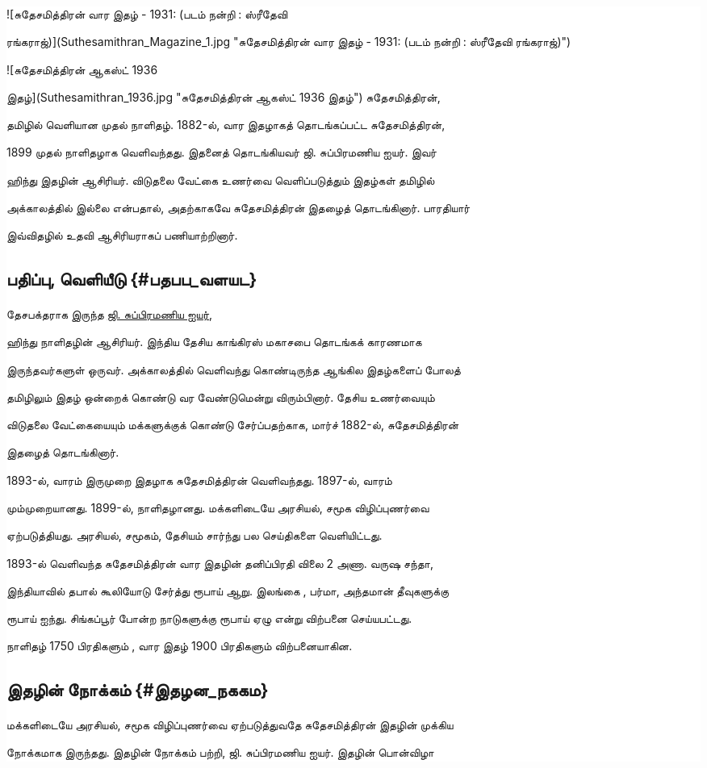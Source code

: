 ![சுதேசமித்திரன் வார இதழ் - 1931: (படம் நன்றி : ஸ்ரீதேவி

ரங்கராஜ்)](Suthesamithran_Magazine_1.jpg "சுதேசமித்திரன் வார இதழ் - 1931: (படம் நன்றி : ஸ்ரீதேவி ரங்கராஜ்)")

![சுதேசமித்திரன் ஆகஸ்ட் 1936

இதழ்](Suthesamithran_1936.jpg "சுதேசமித்திரன் ஆகஸ்ட் 1936 இதழ்") சுதேசமித்திரன்,

தமிழில் வெளியான முதல் நாளிதழ். 1882-ல், வார இதழாகத் தொடங்கப்பட்ட சுதேசமித்திரன்,

1899 முதல் நாளிதழாக வெளிவந்தது. இதனைத் தொடங்கியவர் ஜி. சுப்பிரமணிய ஐயர். இவர்

ஹிந்து இதழின் ஆசிரியர். விடுதலை வேட்கை உணர்வை வெளிப்படுத்தும் இதழ்கள் தமிழில்

அக்காலத்தில் இல்லை என்பதால், அதற்காகவே சுதேசமித்திரன் இதழைத் தொடங்கினார். பாரதியார்

இவ்விதழில் உதவி ஆசிரியராகப் பணியாற்றினார்.



## பதிப்பு, வெளியீடு {#பதபப_வளயட}



தேசபக்தராக இருந்த [ஜி. சுப்பிரமணிய ஐயர்](ஜி._சுப்பிரமணிய_ஐயர் "wikilink"),

ஹிந்து நாளிதழின் ஆசிரியர். இந்திய தேசிய காங்கிரஸ் மகாசபை தொடங்கக் காரணமாக

இருந்தவர்களுள் ஒருவர். அக்காலத்தில் வெளிவந்து கொண்டிருந்த ஆங்கில இதழ்களைப் போலத்

தமிழிலும் இதழ் ஒன்றைக் கொண்டு வர வேண்டுமென்று விரும்பினார். தேசிய உணர்வையும்

விடுதலை வேட்கையையும் மக்களுக்குக் கொண்டு சேர்ப்பதற்காக, மார்ச் 1882-ல், சுதேசமித்திரன்

இதழைத் தொடங்கினார்.



1893-ல், வாரம் இருமுறை இதழாக சுதேசமித்திரன் வெளிவந்தது. 1897-ல், வாரம்

மும்முறையானது. 1899-ல், நாளிதழானது. மக்களிடையே அரசியல், சமூக விழிப்புணர்வை

ஏற்படுத்தியது. அரசியல், சமூகம், தேசியம் சார்ந்து பல செய்திகளை வெளியிட்டது.



1893-ல் வெளிவந்த சுதேசமித்திரன் வார இதழின் தனிப்பிரதி விலை 2 அணா. வருஷ சந்தா,

இந்தியாவில் தபால் கூலியோடு சேர்த்து ரூபாய் ஆறு. இலங்கை , பர்மா, அந்தமான் தீவுகளுக்கு

ரூபாய் ஐந்து. சிங்கப்பூர் போன்ற நாடுகளுக்கு ரூபாய் ஏழு என்று விற்பனை செய்யபட்டது.

நாளிதழ் 1750 பிரதிகளும் , வார இதழ் 1900 பிரதிகளும் விற்பனையாகின.



## இதழின் நோக்கம் {#இதழன_நககம}



மக்களிடையே அரசியல், சமூக விழிப்புணர்வை ஏற்படுத்துவதே சுதேசமித்திரன் இதழின் முக்கிய

நோக்கமாக இருந்தது. இதழின் நோக்கம் பற்றி, ஜி. சுப்பிரமணிய ஐயர். இதழின் பொன்விழா
